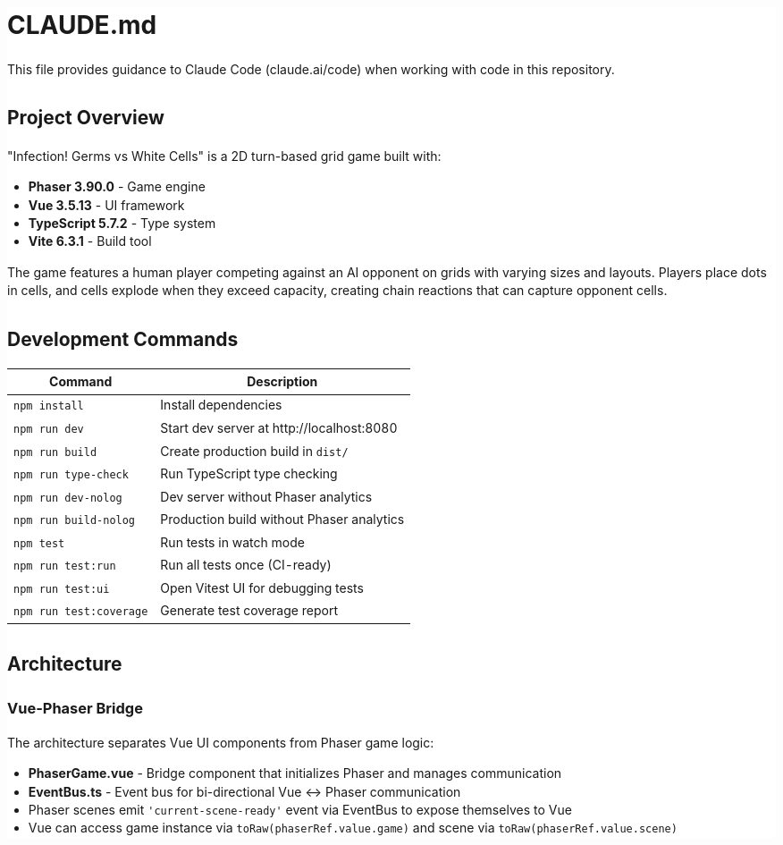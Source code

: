 # CLAUDE.md

This file provides guidance to Claude Code (claude.ai/code) when working with code in this repository.

## Project Overview

"Infection! Germs vs White Cells" is a 2D turn-based grid game built with:
- **Phaser 3.90.0** - Game engine
- **Vue 3.5.13** - UI framework
- **TypeScript 5.7.2** - Type system
- **Vite 6.3.1** - Build tool

The game features a human player competing against an AI opponent on grids with
varying sizes and layouts. Players place dots in cells, and cells explode when
they exceed capacity, creating chain reactions that can capture opponent cells.

## Development Commands

| Command | Description |
|---------|-------------|
| `npm install` | Install dependencies |
| `npm run dev` | Start dev server at http://localhost:8080 |
| `npm run build` | Create production build in `dist/` |
| `npm run type-check` | Run TypeScript type checking |
| `npm run dev-nolog` | Dev server without Phaser analytics |
| `npm run build-nolog` | Production build without Phaser analytics |
| `npm test` | Run tests in watch mode |
| `npm run test:run` | Run all tests once (CI-ready) |
| `npm run test:ui` | Open Vitest UI for debugging tests |
| `npm run test:coverage` | Generate test coverage report |

## Architecture

### Vue-Phaser Bridge

The architecture separates Vue UI components from Phaser game logic:

- **PhaserGame.vue** - Bridge component that initializes Phaser and manages communication
- **EventBus.ts** - Event bus for bi-directional Vue ↔ Phaser communication
- Phaser scenes emit `'current-scene-ready'` event via EventBus to expose themselves to Vue
- Vue can access game instance via `toRaw(phaserRef.value.game)` and scene via `toRaw(phaserRef.value.scene)`
